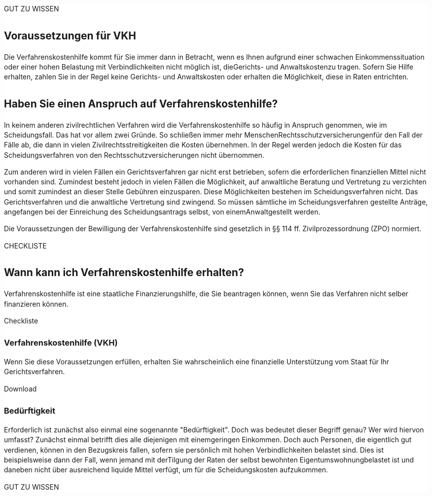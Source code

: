 GUT ZU WISSEN

## Voraussetzungen für VKH

Die Verfahrenskostenhilfe kommt für Sie immer dann in Betracht, wenn es Ihnen aufgrund einer schwachen Einkommenssituation oder einer hohen Belastung mit Verbindlichkeiten nicht möglich ist, dieGerichts- und Anwaltskostenzu tragen. Sofern Sie Hilfe erhalten, zahlen Sie in der Regel keine Gerichts- und Anwaltskosten oder erhalten die Möglichkeit, diese in Raten entrichten.

## Haben Sie einen Anspruch auf Verfahrenskostenhilfe?

In keinem anderen zivilrechtlichen Verfahren wird die Verfahrenskostenhilfe so häufig in Anspruch genommen, wie im Scheidungsfall. Das hat vor allem zwei Gründe. So schließen immer mehr MenschenRechtsschutzversicherungenfür den Fall der Fälle ab, die dann in vielen Zivilrechtsstreitigkeiten die Kosten übernehmen. In der Regel werden jedoch die Kosten für das Scheidungsverfahren von den Rechtsschutzversicherungen nicht übernommen.

Zum anderen wird in vielen Fällen ein Gerichtsverfahren gar nicht erst betrieben, sofern die erforderlichen finanziellen Mittel nicht vorhanden sind. Zumindest besteht jedoch in vielen Fällen die Möglichkeit, auf anwaltliche Beratung und Vertretung zu verzichten und somit zumindest an dieser Stelle Gebühren einzusparen. Diese Möglichkeiten bestehen im Scheidungsverfahren nicht. Das Gerichtsverfahren und die anwaltliche Vertretung sind zwingend. So müssen sämtliche im Scheidungsverfahren gestellte Anträge, angefangen bei der Einreichung des Scheidungsantrags selbst, von einemAnwaltgestellt werden.

Die Voraussetzungen der Bewilligung der Verfahrenskostenhilfe sind gesetzlich in §§ 114 ff. Zivilprozessordnung (ZPO) normiert.

CHECKLISTE

## Wann kann ich Verfahrenskostenhilfe erhalten?

Verfahrenskostenhilfe ist eine staatliche Finanzierungshilfe, die Sie beantragen können, wenn Sie das Verfahren nicht selber finanzieren können.

Checkliste

### Verfahrenskostenhilfe (VKH)

Wenn Sie diese Voraussetzungen erfüllen, erhalten Sie wahrscheinlich eine finanzielle Unterstützung vom Staat für Ihr Gerichtsverfahren.

Download

### Bedürftigkeit

Erforderlich ist zunächst also einmal eine sogenannte "Bedürftigkeit". Doch was bedeutet dieser Begriff genau? Wer wird hiervon umfasst? Zunächst einmal betrifft dies alle diejenigen mit einemgeringen Einkommen. Doch auch Personen, die eigentlich gut verdienen, können in den Bezugskreis fallen, sofern sie persönlich mit hohen Verbindlichkeiten belastet sind. Dies ist beispielsweise dann der Fall, wenn jemand mit derTilgung der Raten der selbst bewohnten Eigentumswohnungbelastet ist und daneben nicht über ausreichend liquide Mittel verfügt, um für die Scheidungskosten aufzukommen.

GUT ZU WISSEN
